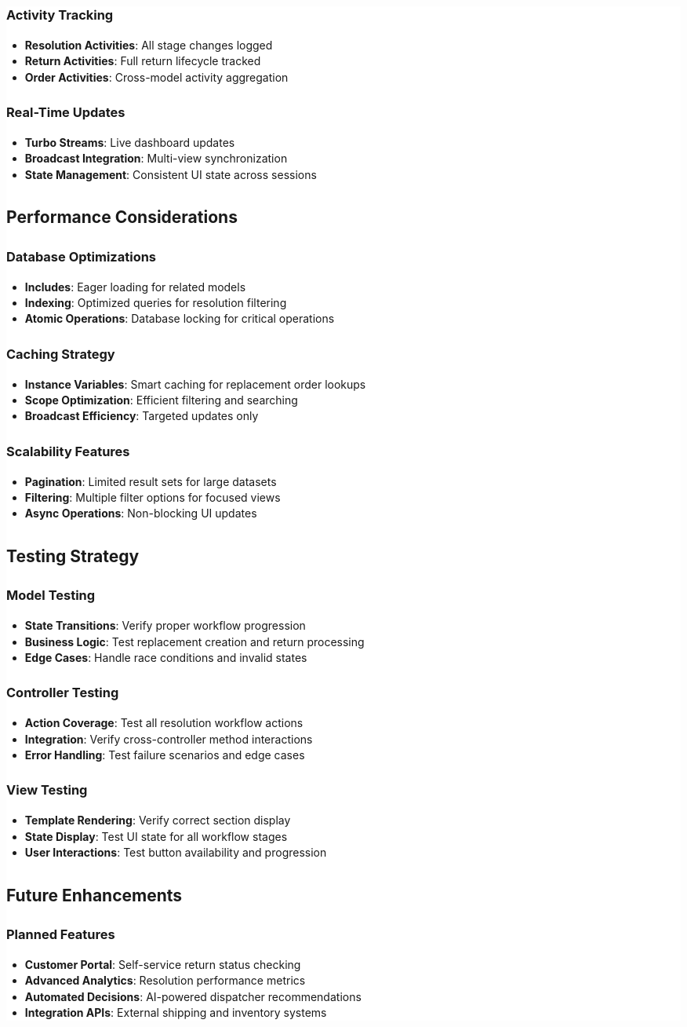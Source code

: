 ### Activity Tracking
- **Resolution Activities**: All stage changes logged
- **Return Activities**: Full return lifecycle tracked
- **Order Activities**: Cross-model activity aggregation

### Real-Time Updates
- **Turbo Streams**: Live dashboard updates
- **Broadcast Integration**: Multi-view synchronization
- **State Management**: Consistent UI state across sessions

## Performance Considerations

### Database Optimizations
- **Includes**: Eager loading for related models
- **Indexing**: Optimized queries for resolution filtering
- **Atomic Operations**: Database locking for critical operations

### Caching Strategy
- **Instance Variables**: Smart caching for replacement order lookups
- **Scope Optimization**: Efficient filtering and searching
- **Broadcast Efficiency**: Targeted updates only

### Scalability Features
- **Pagination**: Limited result sets for large datasets
- **Filtering**: Multiple filter options for focused views
- **Async Operations**: Non-blocking UI updates

## Testing Strategy

### Model Testing
- **State Transitions**: Verify proper workflow progression
- **Business Logic**: Test replacement creation and return processing
- **Edge Cases**: Handle race conditions and invalid states

### Controller Testing
- **Action Coverage**: Test all resolution workflow actions
- **Integration**: Verify cross-controller method interactions
- **Error Handling**: Test failure scenarios and edge cases

### View Testing
- **Template Rendering**: Verify correct section display
- **State Display**: Test UI state for all workflow stages
- **User Interactions**: Test button availability and progression

## Future Enhancements

### Planned Features
- **Customer Portal**: Self-service return status checking
- **Advanced Analytics**: Resolution performance metrics
- **Automated Decisions**: AI-powered dispatcher recommendations
- **Integration APIs**: External shipping and inventory systems
